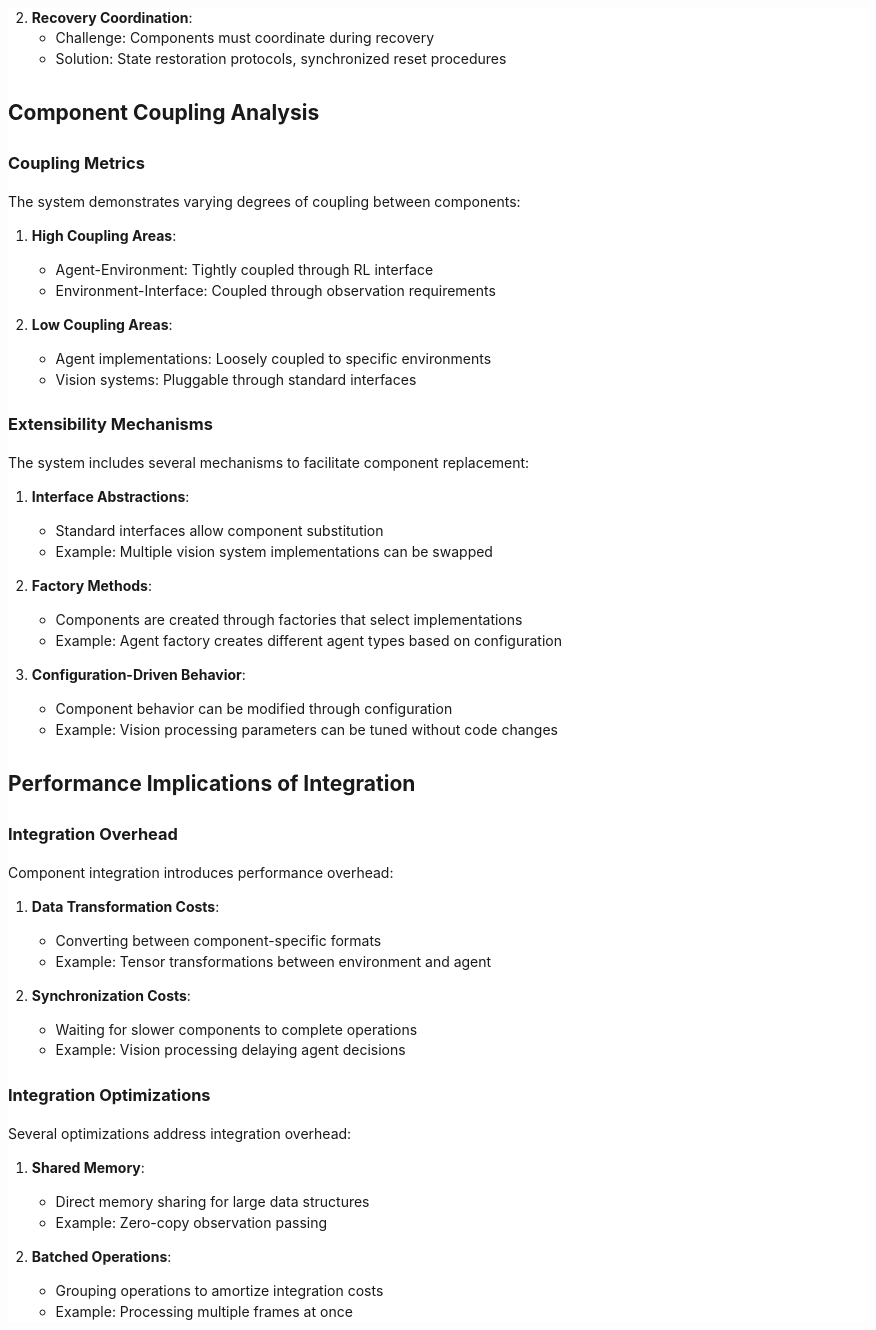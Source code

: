 2. **Recovery Coordination**:
   - Challenge: Components must coordinate during recovery
   - Solution: State restoration protocols, synchronized reset procedures

## Component Coupling Analysis

### Coupling Metrics
The system demonstrates varying degrees of coupling between components:

1. **High Coupling Areas**:
   - Agent-Environment: Tightly coupled through RL interface
   - Environment-Interface: Coupled through observation requirements

2. **Low Coupling Areas**:
   - Agent implementations: Loosely coupled to specific environments
   - Vision systems: Pluggable through standard interfaces

### Extensibility Mechanisms
The system includes several mechanisms to facilitate component replacement:

1. **Interface Abstractions**:
   - Standard interfaces allow component substitution
   - Example: Multiple vision system implementations can be swapped

2. **Factory Methods**:
   - Components are created through factories that select implementations
   - Example: Agent factory creates different agent types based on configuration

3. **Configuration-Driven Behavior**:
   - Component behavior can be modified through configuration
   - Example: Vision processing parameters can be tuned without code changes

## Performance Implications of Integration

### Integration Overhead
Component integration introduces performance overhead:

1. **Data Transformation Costs**:
   - Converting between component-specific formats
   - Example: Tensor transformations between environment and agent

2. **Synchronization Costs**:
   - Waiting for slower components to complete operations
   - Example: Vision processing delaying agent decisions

### Integration Optimizations
Several optimizations address integration overhead:

1. **Shared Memory**:
   - Direct memory sharing for large data structures
   - Example: Zero-copy observation passing

2. **Batched Operations**:
   - Grouping operations to amortize integration costs
   - Example: Processing multiple frames at once
